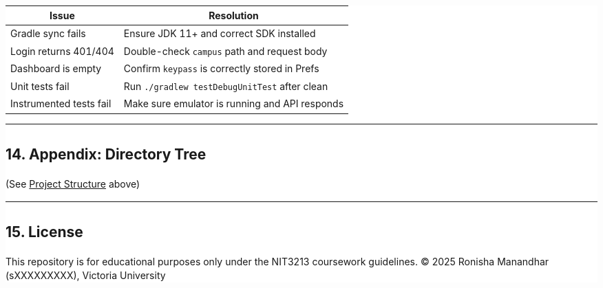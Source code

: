 | Issue                   | Resolution                                     |
| ----------------------- | ---------------------------------------------- |
| Gradle sync fails       | Ensure JDK 11+ and correct SDK installed       |
| Login returns 401/404   | Double-check `campus` path and request body    |
| Dashboard is empty      | Confirm `keypass` is correctly stored in Prefs |
| Unit tests fail         | Run `./gradlew testDebugUnitTest` after clean  |
| Instrumented tests fail | Make sure emulator is running and API responds |

---

## 14. Appendix: Directory Tree

(See [Project Structure](#project-structure) above)

---

## 15. License

This repository is for educational purposes only under the NIT3213 coursework guidelines.
© 2025 Ronisha Manandhar (sXXXXXXXXX), Victoria University

```
